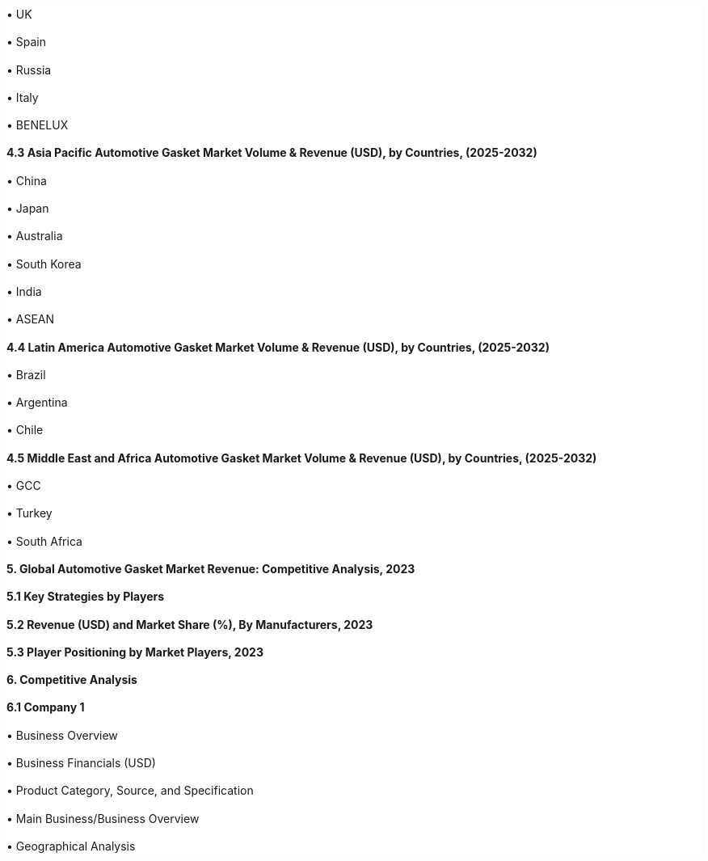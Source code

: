 • UK

• Spain

• Russia

• Italy

• BENELUX

<strong>4.3 Asia Pacific Automotive Gasket Market Volume &amp; Revenue (USD), by Countries, (2025-2032)</strong>

• China

• Japan

• Australia

• South Korea

• India

• ASEAN

<strong>4.4 Latin America Automotive Gasket Market Volume &amp; Revenue (USD), by Countries, (2025-2032)</strong>

• Brazil

• Argentina

• Chile

<strong>4.5 Middle East and Africa Automotive Gasket Market Volume &amp; Revenue (USD), by Countries, (2025-2032)</strong>

• GCC

• Turkey

• South Africa

<strong>5. Global Automotive Gasket Market Revenue: Competitive Analysis, 2023</strong>

<strong>5.1 Key Strategies by Players</strong>

<strong>5.2 Revenue (USD) and Market Share (%), By Manufacturers, 2023</strong>

<strong>5.3 Player Positioning by Market Players, 2023</strong>

<strong>6. Competitive Analysis</strong>

<strong>6.1 Company 1</strong>

• Business Overview

• Business Financials (USD)

• Product Category, Source, and Specification

• Main Business/Business Overview

• Geographical Analysis
